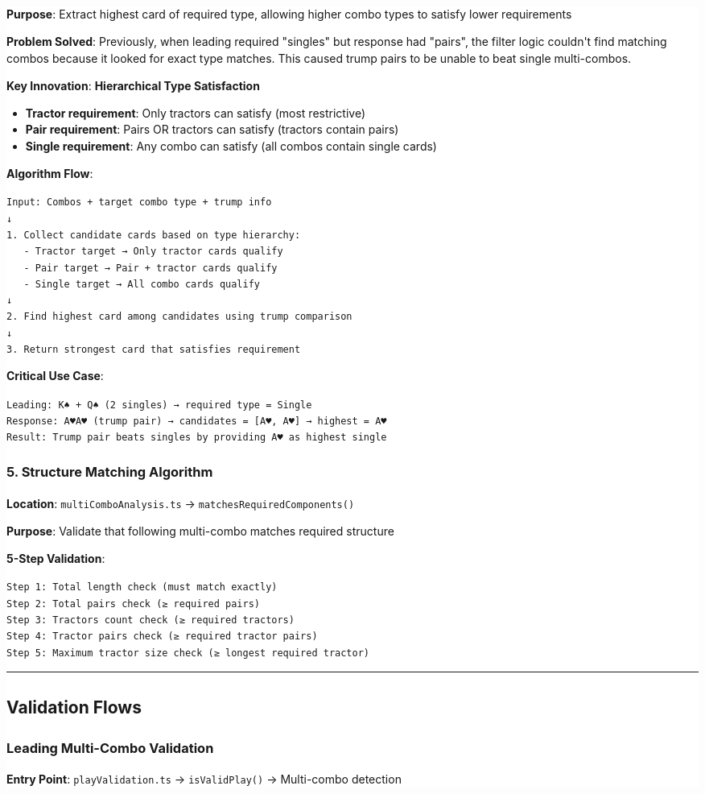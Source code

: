 **Purpose**: Extract highest card of required type, allowing higher combo types to satisfy lower requirements

**Problem Solved**: Previously, when leading required "singles" but response had "pairs", the filter logic couldn't find matching combos because it looked for exact type matches. This caused trump pairs to be unable to beat single multi-combos.

**Key Innovation**: **Hierarchical Type Satisfaction**
- **Tractor requirement**: Only tractors can satisfy (most restrictive)
- **Pair requirement**: Pairs OR tractors can satisfy (tractors contain pairs)  
- **Single requirement**: Any combo can satisfy (all combos contain single cards)

**Algorithm Flow**:
```
Input: Combos + target combo type + trump info
↓
1. Collect candidate cards based on type hierarchy:
   - Tractor target → Only tractor cards qualify
   - Pair target → Pair + tractor cards qualify  
   - Single target → All combo cards qualify
↓
2. Find highest card among candidates using trump comparison
↓
3. Return strongest card that satisfies requirement
```

**Critical Use Case**:
```
Leading: K♠ + Q♠ (2 singles) → required type = Single
Response: A♥A♥ (trump pair) → candidates = [A♥, A♥] → highest = A♥
Result: Trump pair beats singles by providing A♥ as highest single
```

### 5. Structure Matching Algorithm

**Location**: `multiComboAnalysis.ts` → `matchesRequiredComponents()`

**Purpose**: Validate that following multi-combo matches required structure

**5-Step Validation**:
```
Step 1: Total length check (must match exactly)
Step 2: Total pairs check (≥ required pairs)
Step 3: Tractors count check (≥ required tractors)
Step 4: Tractor pairs check (≥ required tractor pairs)
Step 5: Maximum tractor size check (≥ longest required tractor)
```

---

## Validation Flows

### Leading Multi-Combo Validation

**Entry Point**: `playValidation.ts` → `isValidPlay()` → Multi-combo detection
